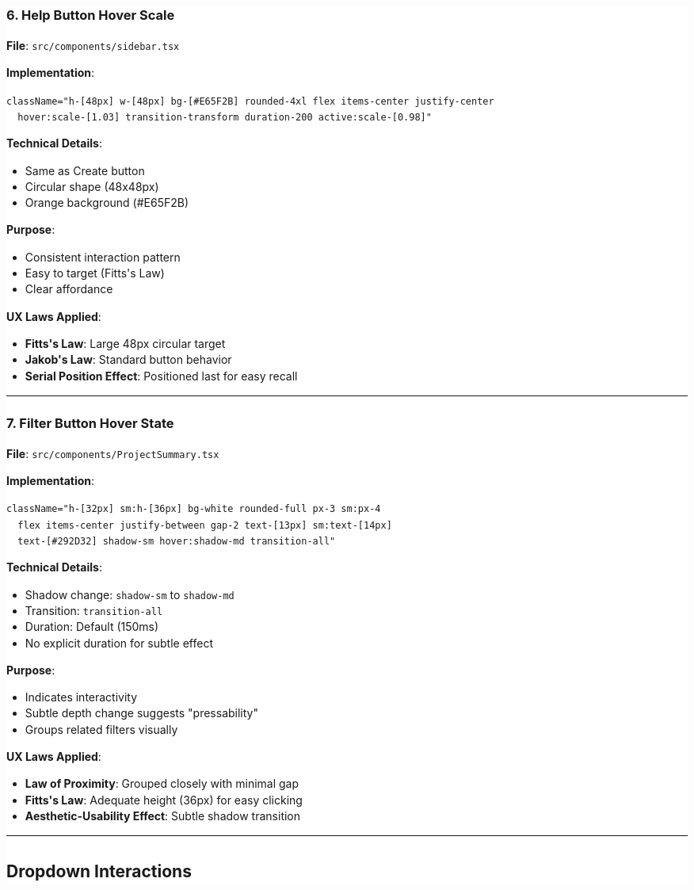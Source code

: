 
### 6. Help Button Hover Scale
**File**: `src/components/sidebar.tsx`

**Implementation**:
```tsx
className="h-[48px] w-[48px] bg-[#E65F2B] rounded-4xl flex items-center justify-center 
  hover:scale-[1.03] transition-transform duration-200 active:scale-[0.98]"
```

**Technical Details**:
- Same as Create button
- Circular shape (48x48px)
- Orange background (#E65F2B)

**Purpose**:
- Consistent interaction pattern
- Easy to target (Fitts's Law)
- Clear affordance

**UX Laws Applied**:
- **Fitts's Law**: Large 48px circular target
- **Jakob's Law**: Standard button behavior
- **Serial Position Effect**: Positioned last for easy recall

---

### 7. Filter Button Hover State
**File**: `src/components/ProjectSummary.tsx`

**Implementation**:
```tsx
className="h-[32px] sm:h-[36px] bg-white rounded-full px-3 sm:px-4 
  flex items-center justify-between gap-2 text-[13px] sm:text-[14px] 
  text-[#292D32] shadow-sm hover:shadow-md transition-all"
```

**Technical Details**:
- Shadow change: `shadow-sm` to `shadow-md`
- Transition: `transition-all`
- Duration: Default (150ms)
- No explicit duration for subtle effect

**Purpose**:
- Indicates interactivity
- Subtle depth change suggests "pressability"
- Groups related filters visually

**UX Laws Applied**:
- **Law of Proximity**: Grouped closely with minimal gap
- **Fitts's Law**: Adequate height (36px) for easy clicking
- **Aesthetic-Usability Effect**: Subtle shadow transition

---

## Dropdown Interactions
